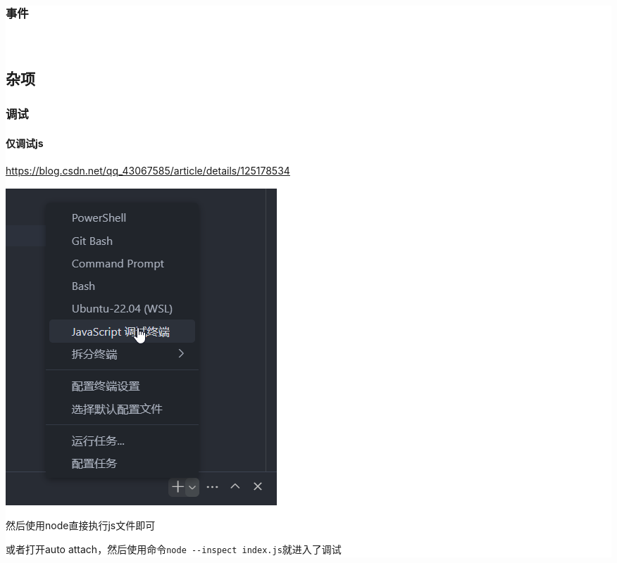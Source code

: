 ### 事件

​	



















## 杂项

### 调试

#### 仅调试js

https://blog.csdn.net/qq_43067585/article/details/125178534

![image-20240417113354776](./杂项/image-20240417113354776.png)

然后使用node直接执行js文件即可

或者打开auto attach，然后使用命令`node --inspect index.js`就进入了调试


